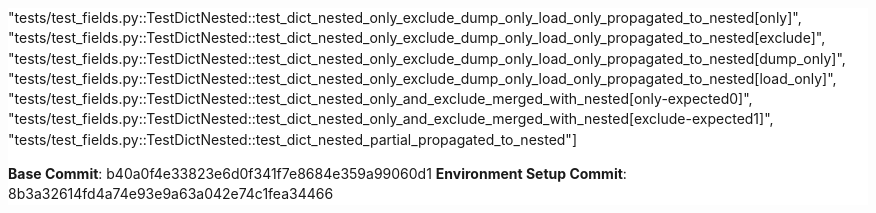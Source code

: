 "tests/test_fields.py::TestDictNested::test_dict_nested_only_exclude_dump_only_load_only_propagated_to_nested[only]", "tests/test_fields.py::TestDictNested::test_dict_nested_only_exclude_dump_only_load_only_propagated_to_nested[exclude]", "tests/test_fields.py::TestDictNested::test_dict_nested_only_exclude_dump_only_load_only_propagated_to_nested[dump_only]", "tests/test_fields.py::TestDictNested::test_dict_nested_only_exclude_dump_only_load_only_propagated_to_nested[load_only]", "tests/test_fields.py::TestDictNested::test_dict_nested_only_and_exclude_merged_with_nested[only-expected0]", "tests/test_fields.py::TestDictNested::test_dict_nested_only_and_exclude_merged_with_nested[exclude-expected1]", "tests/test_fields.py::TestDictNested::test_dict_nested_partial_propagated_to_nested"]

**Base Commit**: b40a0f4e33823e6d0f341f7e8684e359a99060d1
**Environment Setup Commit**: 8b3a32614fd4a74e93e9a63a042e74c1fea34466
